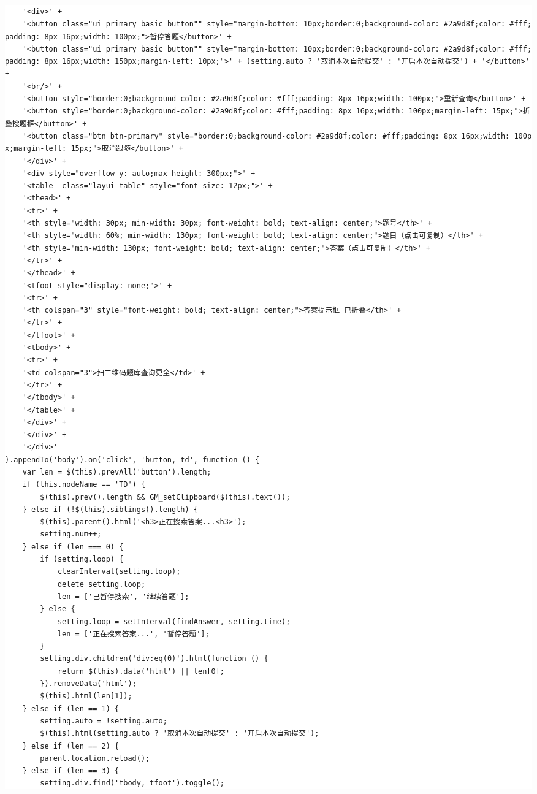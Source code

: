         '<div>' +
        '<button class="ui primary basic button"" style="margin-bottom: 10px;border:0;background-color: #2a9d8f;color: #fff;padding: 8px 16px;width: 100px;">暂停答题</button>' +
        '<button class="ui primary basic button"" style="margin-bottom: 10px;border:0;background-color: #2a9d8f;color: #fff;padding: 8px 16px;width: 150px;margin-left: 10px;">' + (setting.auto ? '取消本次自动提交' : '开启本次自动提交') + '</button>' +
        '<br/>' +
        '<button style="border:0;background-color: #2a9d8f;color: #fff;padding: 8px 16px;width: 100px;">重新查询</button>' +
        '<button style="border:0;background-color: #2a9d8f;color: #fff;padding: 8px 16px;width: 100px;margin-left: 15px;">折叠搜题框</button>' +
        '<button class="btn btn-primary" style="border:0;background-color: #2a9d8f;color: #fff;padding: 8px 16px;width: 100px;margin-left: 15px;">取消跟随</button>' +
        '</div>' +
        '<div style="overflow-y: auto;max-height: 300px;">' +
        '<table  class="layui-table" style="font-size: 12px;">' +
        '<thead>' +
        '<tr>' +
        '<th style="width: 30px; min-width: 30px; font-weight: bold; text-align: center;">题号</th>' +
        '<th style="width: 60%; min-width: 130px; font-weight: bold; text-align: center;">题目（点击可复制）</th>' +
        '<th style="min-width: 130px; font-weight: bold; text-align: center;">答案（点击可复制）</th>' +
        '</tr>' +
        '</thead>' +
        '<tfoot style="display: none;">' +
        '<tr>' +
        '<th colspan="3" style="font-weight: bold; text-align: center;">答案提示框 已折叠</th>' +
        '</tr>' +
        '</tfoot>' +
        '<tbody>' +
        '<tr>' +
        '<td colspan="3">扫二维码题库查询更全</td>' +
        '</tr>' +
        '</tbody>' +
        '</table>' +
        '</div>' +
        '</div>' +
        '</div>'
    ).appendTo('body').on('click', 'button, td', function () {
        var len = $(this).prevAll('button').length;
        if (this.nodeName == 'TD') {
            $(this).prev().length && GM_setClipboard($(this).text());
        } else if (!$(this).siblings().length) {
            $(this).parent().html('<h3>正在搜索答案...<h3>');
            setting.num++;
        } else if (len === 0) {
            if (setting.loop) {
                clearInterval(setting.loop);
                delete setting.loop;
                len = ['已暂停搜索', '继续答题'];
            } else {
                setting.loop = setInterval(findAnswer, setting.time);
                len = ['正在搜索答案...', '暂停答题'];
            }
            setting.div.children('div:eq(0)').html(function () {
                return $(this).data('html') || len[0];
            }).removeData('html');
            $(this).html(len[1]);
        } else if (len == 1) {
            setting.auto = !setting.auto;
            $(this).html(setting.auto ? '取消本次自动提交' : '开启本次自动提交');
        } else if (len == 2) {
            parent.location.reload();
        } else if (len == 3) {
            setting.div.find('tbody, tfoot').toggle();